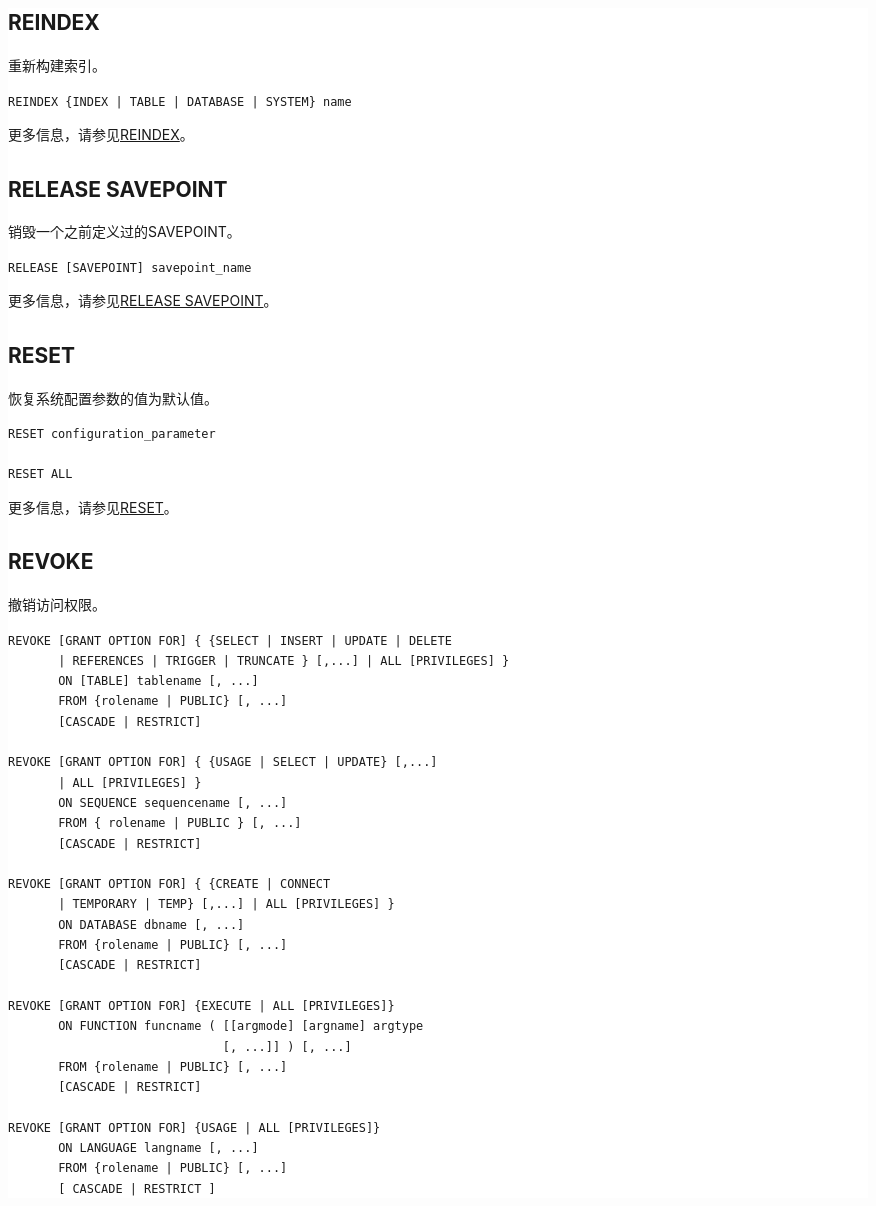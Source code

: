 ## REINDEX

重新构建索引。

```
REINDEX {INDEX | TABLE | DATABASE | SYSTEM} name
```

更多信息，请参见[REINDEX](http://docs.greenplum.org/6-4/ref_guide/sql_commands/REINDEX.html)。

## RELEASE SAVEPOINT

销毁一个之前定义过的SAVEPOINT。

```
RELEASE [SAVEPOINT] savepoint_name
```

更多信息，请参见[RELEASE SAVEPOINT](http://docs.greenplum.org/6-4/ref_guide/sql_commands/RELEASE_SAVEPOINT.html)。

## RESET

恢复系统配置参数的值为默认值。

```
RESET configuration_parameter

RESET ALL
```

更多信息，请参见[RESET](http://docs.greenplum.org/6-4/ref_guide/sql_commands/RESET.html)。

## REVOKE

撤销访问权限。

```
REVOKE [GRANT OPTION FOR] { {SELECT | INSERT | UPDATE | DELETE 
       | REFERENCES | TRIGGER | TRUNCATE } [,...] | ALL [PRIVILEGES] }
       ON [TABLE] tablename [, ...]
       FROM {rolename | PUBLIC} [, ...]
       [CASCADE | RESTRICT]

REVOKE [GRANT OPTION FOR] { {USAGE | SELECT | UPDATE} [,...] 
       | ALL [PRIVILEGES] }
       ON SEQUENCE sequencename [, ...]
       FROM { rolename | PUBLIC } [, ...]
       [CASCADE | RESTRICT]

REVOKE [GRANT OPTION FOR] { {CREATE | CONNECT 
       | TEMPORARY | TEMP} [,...] | ALL [PRIVILEGES] }
       ON DATABASE dbname [, ...]
       FROM {rolename | PUBLIC} [, ...]
       [CASCADE | RESTRICT]

REVOKE [GRANT OPTION FOR] {EXECUTE | ALL [PRIVILEGES]}
       ON FUNCTION funcname ( [[argmode] [argname] argtype
                              [, ...]] ) [, ...]
       FROM {rolename | PUBLIC} [, ...]
       [CASCADE | RESTRICT]

REVOKE [GRANT OPTION FOR] {USAGE | ALL [PRIVILEGES]}
       ON LANGUAGE langname [, ...]
       FROM {rolename | PUBLIC} [, ...]
       [ CASCADE | RESTRICT ]

```